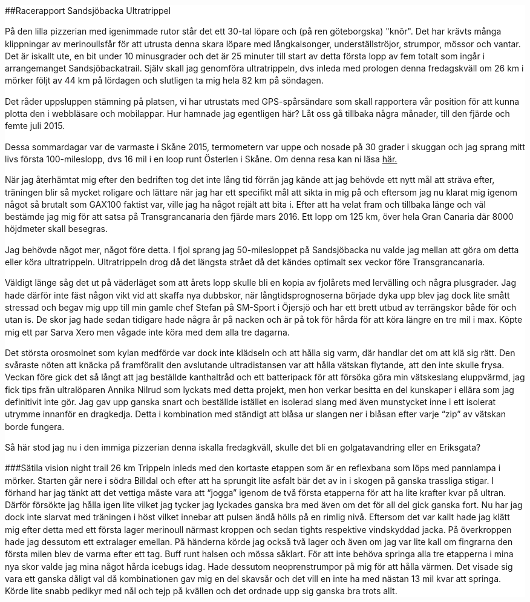 ##Racerapport Sandsjöbacka Ultratrippel

På den lilla pizzerian med igenimmade rutor står det ett 30-tal löpare och (på ren göteborgska) "knôr". Det har krävts många klippningar av merinoullsfår för att utrusta denna skara löpare med långkalsonger, underställströjor, strumpor, mössor och vantar. Det är iskallt ute, en bit under 10 minusgrader och det är 25 minuter till start av detta första lopp av fem totalt som ingår i arrangemanget Sandsjöbackatrail. Själv skall jag genomföra ultratrippeln, dvs inleda med prologen denna fredagskväll om 26 km i mörker följt av 44 km på lördagen och slutligen ta mig hela 82 km på söndagen. 

Det råder uppsluppen stämning på platsen, vi har utrustats med GPS-spårsändare som skall rapportera vår position för att kunna plotta den i webbläsare och mobilappar. Hur hamnade jag egentligen här? Låt oss gå tillbaka några månader, till den fjärde och femte juli 2015. 

Dessa sommardagar var de varmaste i Skåne 2015, termometern var uppe och nosade på 30 grader i skuggan och jag sprang mitt livs första 100-mileslopp, dvs 16 mil i en loop runt Österlen i Skåne. Om denna resa kan ni läsa [här.](http://billerby.github.io/gax-100-miles/)

När jag återhämtat mig efter den bedriften tog det inte lång tid förrän jag kände att jag behövde ett nytt mål att sträva efter, träningen blir så mycket roligare och lättare när jag har ett specifikt mål att sikta in mig på och eftersom jag nu klarat mig igenom något så brutalt som GAX100 faktist var, ville jag ha något rejält att bita i. Efter att ha velat fram och tillbaka länge och väl bestämde jag mig för att satsa på Transgrancanaria den fjärde mars 2016. Ett lopp om 125 km, över hela Gran Canaria där 8000 höjdmeter skall besegras. 

Jag behövde något mer, något före detta. I fjol sprang jag 50-milesloppet på Sandsjöbacka nu valde jag mellan att göra om detta eller köra ultratrippeln. Ultratrippeln drog då det längsta strået då det kändes optimalt sex veckor före Transgrancanaria.

Väldigt länge såg det ut på väderläget som att årets lopp skulle bli en kopia av fjolårets med lervälling och några plusgrader. Jag hade därför inte fäst någon vikt vid att skaffa nya dubbskor, när långtidsprognoserna började dyka upp blev jag dock lite smått stressad och begav mig upp till min gamle chef Stefan på SM-Sport i Öjersjö och har ett brett utbud av terrängskor både för och utan is. De skor jag hade sedan tidigare hade några år på nacken och är på tok för hårda för att köra längre en tre mil i max. Köpte mig ett par Sarva Xero men vågade inte köra med dem alla tre dagarna. 

Det största orosmolnet som kylan medförde var dock inte klädseln och att hålla sig varm, där handlar det om att klä sig rätt. Den svåraste nöten att knäcka på framförallt den avslutande ultradistansen var att hålla vätskan flytande, att den inte skulle frysa. Veckan före gick det så långt att jag beställde kanthaltråd och ett batteripack för att försöka göra min vätskeslang eluppvärmd, jag fick tips från ultralöparen Annika Nilrud som lyckats med detta projekt, men hon verkar besitta en del kunskaper i ellära som jag definitivit inte gör. Jag gav upp ganska snart och beställde istället en isolerad slang med även munstycket inne i ett isolerat utrymme innanför en dragkedja. Detta i kombination med ständigt att blåsa  ur slangen ner i blåsan efter varje “zip” av vätskan borde fungera.

Så här stod jag nu i den immiga pizzerian denna iskalla fredagkväll, skulle det bli en golgatavandring eller en Eriksgata? 

###Sätila vision night trail 26 km
Trippeln inleds med den kortaste etappen som är en reflexbana som löps med pannlampa i mörker. Starten går nere i södra Billdal och efter att ha sprungit lite asfalt bär det av in i skogen på ganska trassliga stigar. I förhand har jag tänkt att det vettiga måste vara att “jogga” igenom de två första etapperna för att ha lite krafter kvar på ultran. Därför försökte jag hålla igen lite vilket jag tycker jag lyckades ganska bra med även om det för all del gick ganska fort. Nu har jag dock inte slarvat med träningen i höst vilket innebar att pulsen ändå hölls på en rimlig nivå. Eftersom det var kallt hade jag klätt mig efter detta med ett första lager merinoull närmast kroppen och sedan tights respektive vindskyddad jacka. På överkroppen hade jag dessutom ett extralager emellan. På händerna körde jag också två lager och även om jag var lite kall om fingrarna den första milen blev de varma efter ett tag. Buff runt halsen och mössa såklart. För att inte behöva springa alla tre etapperna i mina nya skor valde jag mina något hårda icebugs idag. Hade dessutom neoprenstrumpor på mig för att hålla värmen. Det visade sig vara ett ganska dåligt val då kombinationen gav mig en del skavsår och det vill en inte ha med nästan 13 mil kvar att springa. Körde lite snabb pedikyr med nål och tejp på kvällen och det ordnade upp sig ganska bra trots allt.
